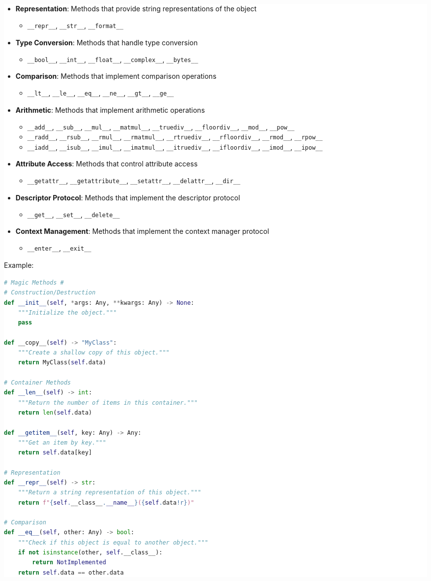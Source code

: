 - **Representation**: Methods that provide string representations of the object
  - `__repr__`, `__str__`, `__format__`

- **Type Conversion**: Methods that handle type conversion
  - `__bool__`, `__int__`, `__float__`, `__complex__`, `__bytes__`

- **Comparison**: Methods that implement comparison operations
  - `__lt__`, `__le__`, `__eq__`, `__ne__`, `__gt__`, `__ge__`

- **Arithmetic**: Methods that implement arithmetic operations
  - `__add__`, `__sub__`, `__mul__`, `__matmul__`, `__truediv__`, `__floordiv__`, `__mod__`, `__pow__`
  - `__radd__`, `__rsub__`, `__rmul__`, `__rmatmul__`, `__rtruediv__`, `__rfloordiv__`, `__rmod__`, `__rpow__`
  - `__iadd__`, `__isub__`, `__imul__`, `__imatmul__`, `__itruediv__`, `__ifloordiv__`, `__imod__`, `__ipow__`

- **Attribute Access**: Methods that control attribute access
  - `__getattr__`, `__getattribute__`, `__setattr__`, `__delattr__`, `__dir__`

- **Descriptor Protocol**: Methods that implement the descriptor protocol
  - `__get__`, `__set__`, `__delete__`

- **Context Management**: Methods that implement the context manager protocol
  - `__enter__`, `__exit__`

Example:
```python
# Magic Methods #
# Construction/Destruction
def __init__(self, *args: Any, **kwargs: Any) -> None:
    """Initialize the object."""
    pass

def __copy__(self) -> "MyClass":
    """Create a shallow copy of this object."""
    return MyClass(self.data)

# Container Methods
def __len__(self) -> int:
    """Return the number of items in this container."""
    return len(self.data)

def __getitem__(self, key: Any) -> Any:
    """Get an item by key."""
    return self.data[key]

# Representation
def __repr__(self) -> str:
    """Return a string representation of this object."""
    return f"{self.__class__.__name__}({self.data!r})"

# Comparison
def __eq__(self, other: Any) -> bool:
    """Check if this object is equal to another object."""
    if not isinstance(other, self.__class__):
        return NotImplemented
    return self.data == other.data
```

